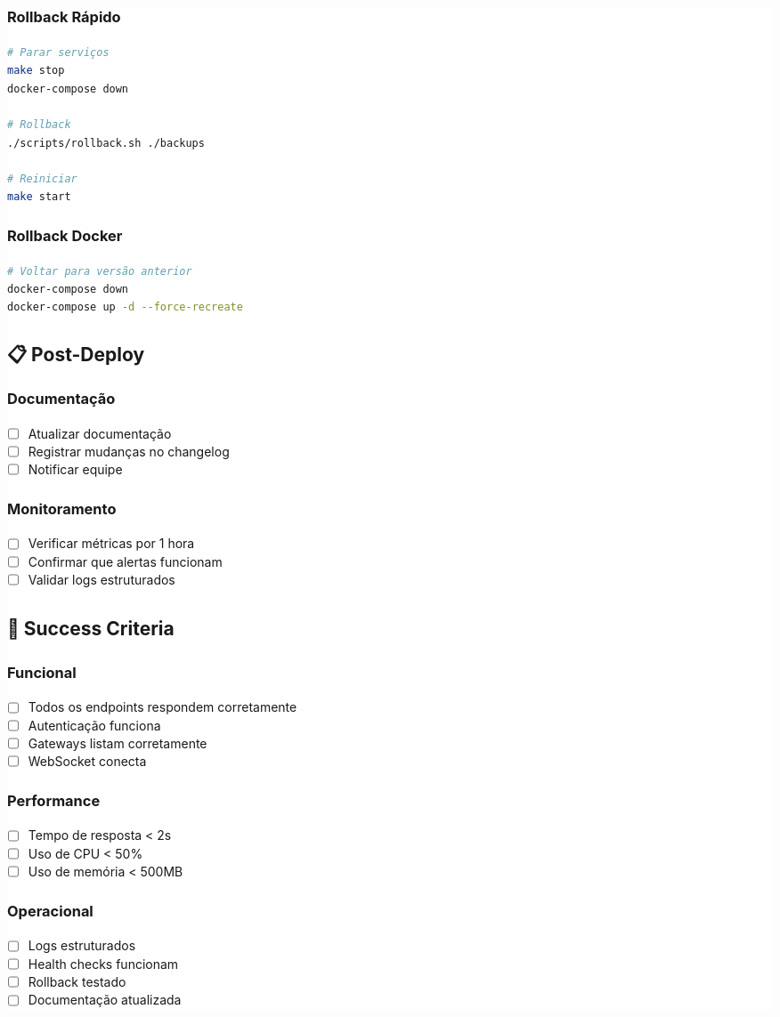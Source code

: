 ### Rollback Rápido
```bash
# Parar serviços
make stop
docker-compose down

# Rollback
./scripts/rollback.sh ./backups

# Reiniciar
make start
```

### Rollback Docker
```bash
# Voltar para versão anterior
docker-compose down
docker-compose up -d --force-recreate
```

## 📋 Post-Deploy

### Documentação
- [ ] Atualizar documentação
- [ ] Registrar mudanças no changelog
- [ ] Notificar equipe

### Monitoramento
- [ ] Verificar métricas por 1 hora
- [ ] Confirmar que alertas funcionam
- [ ] Validar logs estruturados

## 🎯 Success Criteria

### Funcional
- [ ] Todos os endpoints respondem corretamente
- [ ] Autenticação funciona
- [ ] Gateways listam corretamente
- [ ] WebSocket conecta

### Performance
- [ ] Tempo de resposta < 2s
- [ ] Uso de CPU < 50%
- [ ] Uso de memória < 500MB

### Operacional
- [ ] Logs estruturados
- [ ] Health checks funcionam
- [ ] Rollback testado
- [ ] Documentação atualizada
